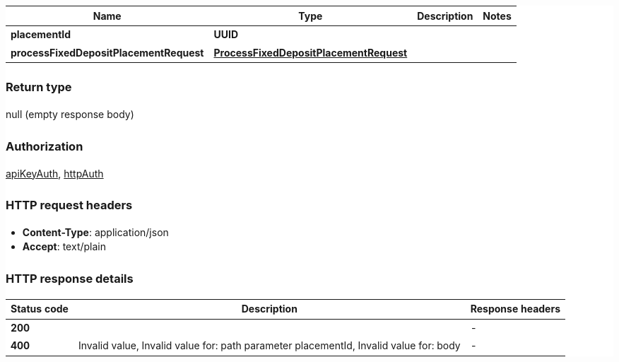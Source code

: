 | Name | Type | Description  | Notes |
|------------- | ------------- | ------------- | -------------|
| **placementId** | **UUID**|  | |
| **processFixedDepositPlacementRequest** | [**ProcessFixedDepositPlacementRequest**](ProcessFixedDepositPlacementRequest.md)|  | |

### Return type

null (empty response body)

### Authorization

[apiKeyAuth](../README.md#apiKeyAuth), [httpAuth](../README.md#httpAuth)

### HTTP request headers

- **Content-Type**: application/json
- **Accept**: text/plain


### HTTP response details
| Status code | Description | Response headers |
|-------------|-------------|------------------|
| **200** |  |  -  |
| **400** | Invalid value, Invalid value for: path parameter placementId, Invalid value for: body |  -  |

